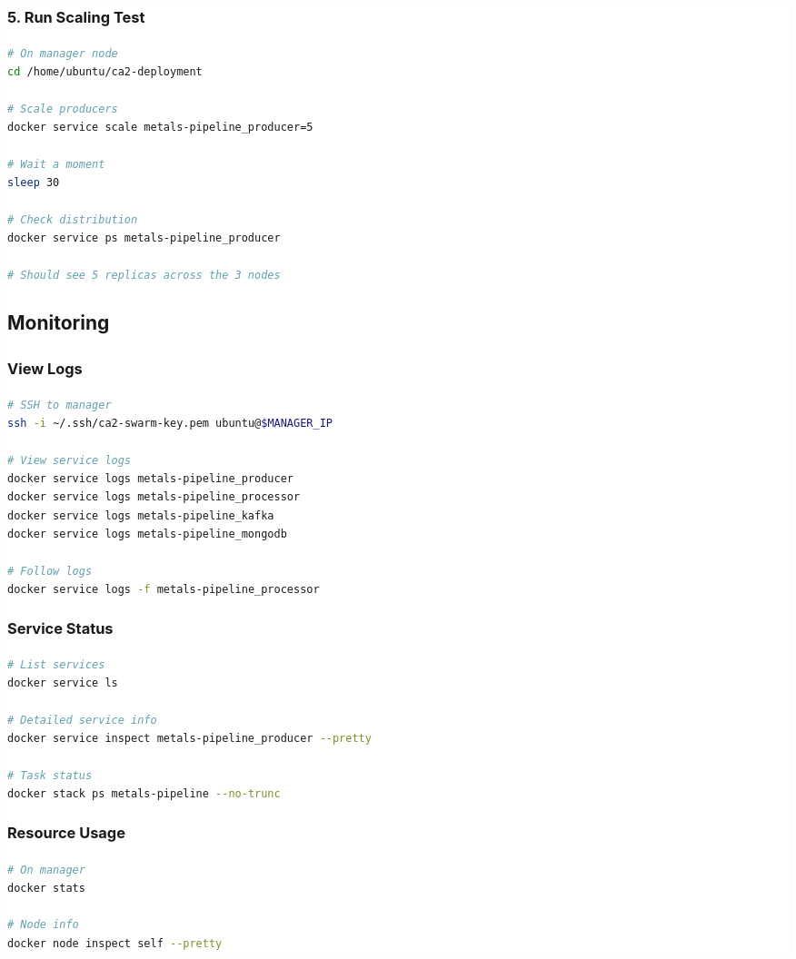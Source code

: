 ### 5. Run Scaling Test

```bash
# On manager node
cd /home/ubuntu/ca2-deployment

# Scale producers
docker service scale metals-pipeline_producer=5

# Wait a moment
sleep 30

# Check distribution
docker service ps metals-pipeline_producer

# Should see 5 replicas across the 3 nodes
```

## Monitoring

### View Logs

```bash
# SSH to manager
ssh -i ~/.ssh/ca2-swarm-key.pem ubuntu@$MANAGER_IP

# View service logs
docker service logs metals-pipeline_producer
docker service logs metals-pipeline_processor
docker service logs metals-pipeline_kafka
docker service logs metals-pipeline_mongodb

# Follow logs
docker service logs -f metals-pipeline_processor
```

### Service Status

```bash
# List services
docker service ls

# Detailed service info
docker service inspect metals-pipeline_producer --pretty

# Task status
docker stack ps metals-pipeline --no-trunc
```

### Resource Usage

```bash
# On manager
docker stats

# Node info
docker node inspect self --pretty
```
